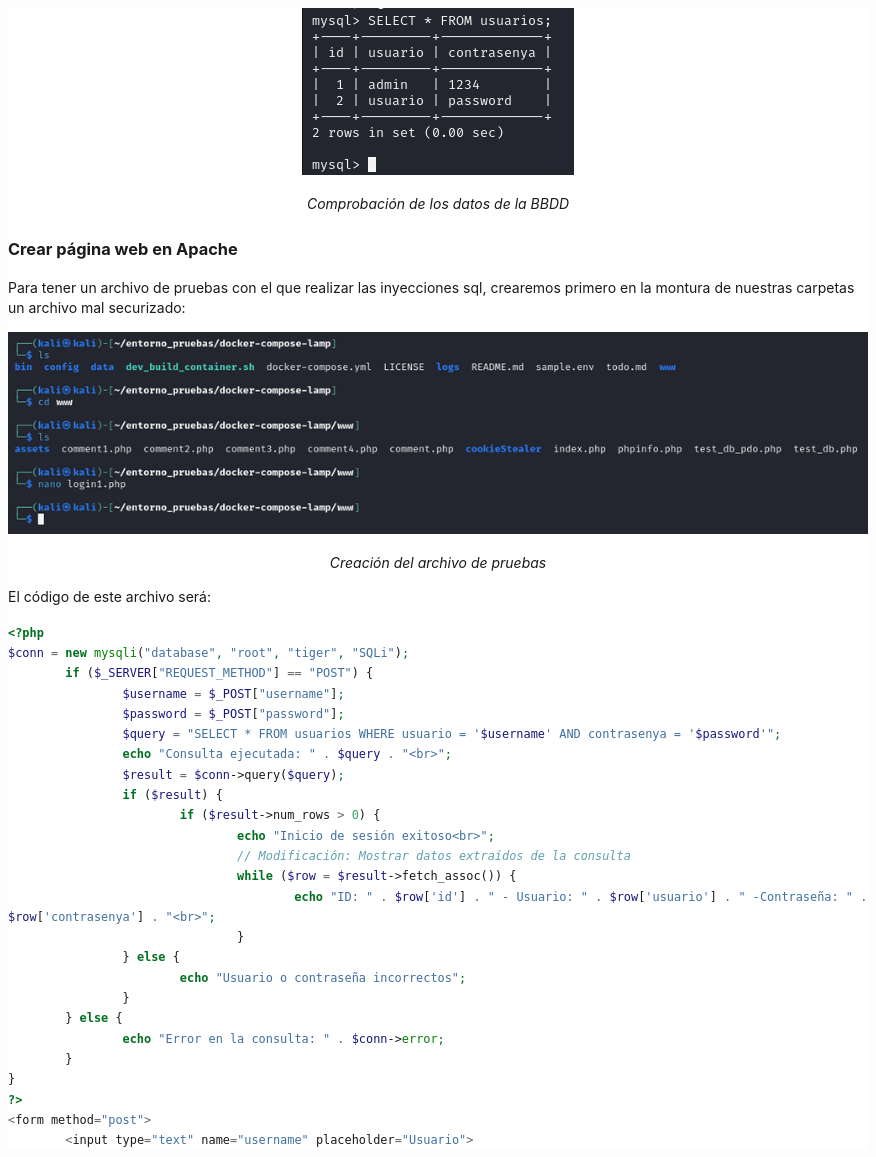 <p align="center">
  <img src="./images/Comprobar_usuarios_database1.png" alt="Comprobación de los datos de la BBDD">
</p>
<p align="center"><em>Comprobación de los datos de la BBDD</em></p>


### Crear página web en Apache

Para tener un archivo de pruebas con el que realizar las inyecciones sql, crearemos primero en la montura de nuestras carpetas un archivo mal securizado:

<p align="center">
  <img src="./images/Crear_login1php.png" alt="Creación del archivo de pruebas">
</p>
<p align="center"><em>Creación del archivo de pruebas</em></p>

El código de este archivo será:

```php
<?php
$conn = new mysqli("database", "root", "tiger", "SQLi");
        if ($_SERVER["REQUEST_METHOD"] == "POST") {
                $username = $_POST["username"];
                $password = $_POST["password"];
                $query = "SELECT * FROM usuarios WHERE usuario = '$username' AND contrasenya = '$password'";
                echo "Consulta ejecutada: " . $query . "<br>";
                $result = $conn->query($query);
                if ($result) {
                        if ($result->num_rows > 0) {
                                echo "Inicio de sesión exitoso<br>";
                                // Modificación: Mostrar datos extraídos de la consulta
                                while ($row = $result->fetch_assoc()) {
                                        echo "ID: " . $row['id'] . " - Usuario: " . $row['usuario'] . " -Contraseña: " . $row['contrasenya'] . "<br>";
                                }
                } else {
                        echo "Usuario o contraseña incorrectos";
                }
        } else {
                echo "Error en la consulta: " . $conn->error;
        }
} 
?>
<form method="post">
        <input type="text" name="username" placeholder="Usuario">
```